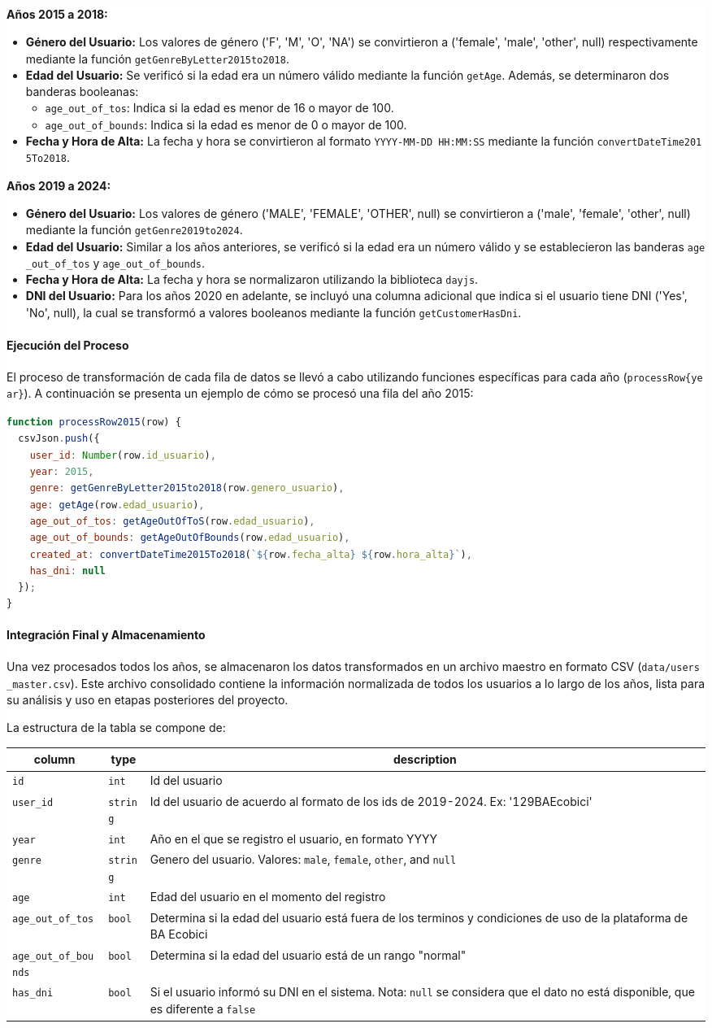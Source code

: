 **Años 2015 a 2018:**

* **Género del Usuario:** Los valores de género ('F', 'M', 'O', 'NA') se convirtieron a ('female', 'male', 'other', null) respectivamente mediante la función `getGenreByLetter2015to2018`.
* **Edad del Usuario:** Se verificó si la edad era un número válido mediante la función `getAge`. Además, se determinaron dos banderas booleanas:
   - `age_out_of_tos`: Indica si la edad es menor de 16 o mayor de 100.
   - `age_out_of_bounds`: Indica si la edad es menor de 0 o mayor de 100.
* **Fecha y Hora de Alta:** La fecha y hora se convirtieron al formato `YYYY-MM-DD HH:MM:SS` mediante la función `convertDateTime2015To2018`.

**Años 2019 a 2024:**

* **Género del Usuario:** Los valores de género ('MALE', 'FEMALE', 'OTHER', null) se convirtieron a ('male', 'female', 'other', null) mediante la función `getGenre2019to2024`.
* **Edad del Usuario:** Similar a los años anteriores, se verificó si la edad era un número válido y se establecieron las banderas `age_out_of_tos` y `age_out_of_bounds`.
* **Fecha y Hora de Alta:** La fecha y hora se normalizaron utilizando la biblioteca `dayjs`.
* **DNI del Usuario:** Para los años 2020 en adelante, se incluyó una columna adicional que indica si el usuario tiene DNI ('Yes', 'No', null), la cual se transformó a valores booleanos mediante la función `getCustomerHasDni`.

#### Ejecución del Proceso

El proceso de transformación de cada fila de datos se llevó a cabo utilizando funciones específicas para cada año (`processRow{year}`). A continuación se presenta un ejemplo de cómo se procesó una fila del año 2015:

```javascript
function processRow2015(row) {
  csvJson.push({
    user_id: Number(row.id_usuario),
    year: 2015,
    genre: getGenreByLetter2015to2018(row.genero_usuario),
    age: getAge(row.edad_usuario),
    age_out_of_tos: getAgeOutOfToS(row.edad_usuario),
    age_out_of_bounds: getAgeOutOfBounds(row.edad_usuario),
    created_at: convertDateTime2015To2018(`${row.fecha_alta} ${row.hora_alta}`),
    has_dni: null
  });
}
```

#### Integración Final y Almacenamiento

Una vez procesados todos los años, se almacenaron los datos transformados en un archivo maestro en formato CSV (`data/users_master.csv`). Este archivo consolidado contiene la información normalizada de todos los usuarios a lo largo de los años, lista para su análisis y uso en etapas posteriores del proyecto.

La estructura de la tabla se compone de:

| column  | type | description |
|---------|-------------|-------------|
|`id` | `int` | Id del usuario |
|`user_id` | `string` | Id del usuario de acuerdo al formato de los ids de 2019-2024. Ex: '129BAEcobici' |
|`year` | `int` | Año en el que se registro el usuario, en formato YYYY |
|`genre` | `string` | Genero del usuario. Valores: `male`, `female`, `other`, and `null` |
|`age` | `int` | Edad del usuario en el momento del registro |
|`age_out_of_tos` | `bool` | Determina si la edad del usuario está fuera de los terminos y condiciones de uso de la plataforma de BA Ecobici |
|`age_out_of_bounds` | `bool` | Determina si la edad del usuario está de un rango "normal" |
|`has_dni` | `bool` | Si el usuario informó su DNI en el sistema. Nota: `null` se considera que el dato no está disponible, que es diferente a `false` | 